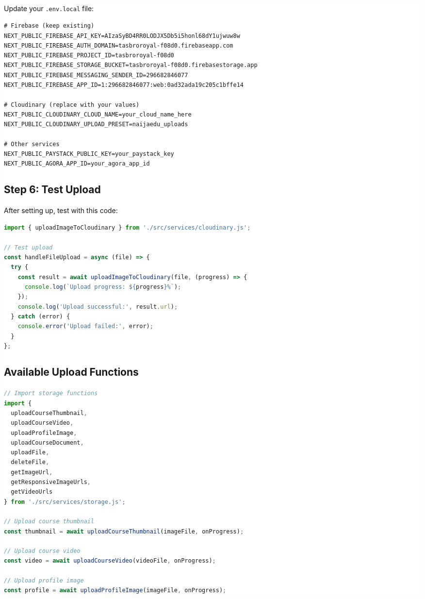 Update your `.env.local` file:

```env
# Firebase (keep existing)
NEXT_PUBLIC_FIREBASE_API_KEY=AIzaSyBD4RR0LODJX5Db5i5honl68dY1ujwuw8w
NEXT_PUBLIC_FIREBASE_AUTH_DOMAIN=tasbroroyal-f08d0.firebaseapp.com
NEXT_PUBLIC_FIREBASE_PROJECT_ID=tasbroroyal-f08d0
NEXT_PUBLIC_FIREBASE_STORAGE_BUCKET=tasbroroyal-f08d0.firebasestorage.app
NEXT_PUBLIC_FIREBASE_MESSAGING_SENDER_ID=296682846077
NEXT_PUBLIC_FIREBASE_APP_ID=1:296682846077:web:0ad32ada19c205c1bffe14

# Cloudinary (replace with your values)
NEXT_PUBLIC_CLOUDINARY_CLOUD_NAME=your_cloud_name_here
NEXT_PUBLIC_CLOUDINARY_UPLOAD_PRESET=naijaedu_uploads

# Other services
NEXT_PUBLIC_PAYSTACK_PUBLIC_KEY=your_paystack_key
NEXT_PUBLIC_AGORA_APP_ID=your_agora_app_id
```

## Step 6: Test Upload

After setting up, test with this code:

```javascript
import { uploadImageToCloudinary } from './src/services/cloudinary.js';

// Test upload
const handleFileUpload = async (file) => {
  try {
    const result = await uploadImageToCloudinary(file, (progress) => {
      console.log(`Upload progress: ${progress}%`);
    });
    console.log('Upload successful:', result.url);
  } catch (error) {
    console.error('Upload failed:', error);
  }
};
```

## Available Upload Functions

```javascript
// Import storage functions
import {
  uploadCourseThumbnail,
  uploadCourseVideo,
  uploadProfileImage,
  uploadCourseDocument,
  uploadFile,
  deleteFile,
  getImageUrl,
  getResponsiveImageUrls,
  getVideoUrls
} from './src/services/storage.js';

// Upload course thumbnail
const thumbnail = await uploadCourseThumbnail(imageFile, onProgress);

// Upload course video
const video = await uploadCourseVideo(videoFile, onProgress);

// Upload profile image
const profile = await uploadProfileImage(imageFile, onProgress);

```
